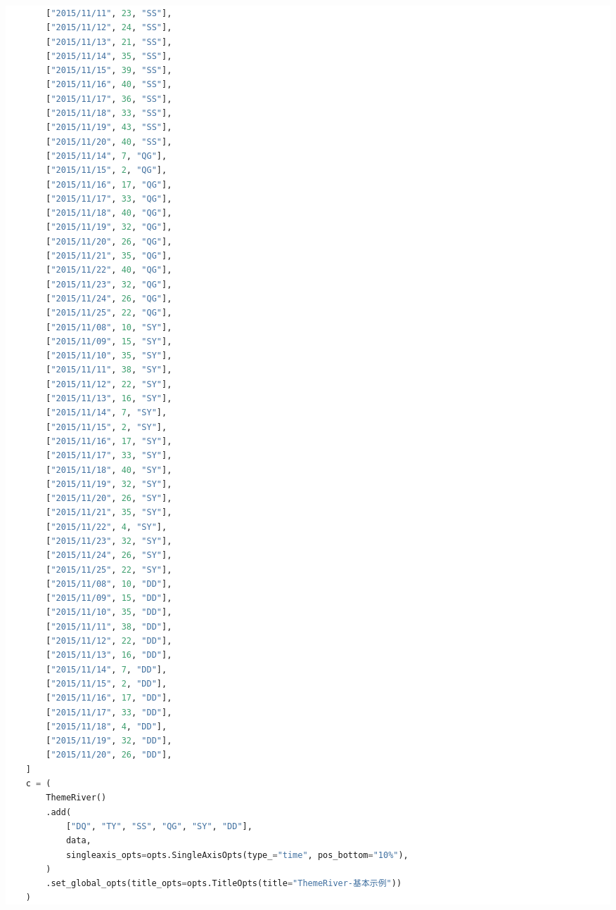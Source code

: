 ```python
        ["2015/11/11", 23, "SS"],
        ["2015/11/12", 24, "SS"],
        ["2015/11/13", 21, "SS"],
        ["2015/11/14", 35, "SS"],
        ["2015/11/15", 39, "SS"],
        ["2015/11/16", 40, "SS"],
        ["2015/11/17", 36, "SS"],
        ["2015/11/18", 33, "SS"],
        ["2015/11/19", 43, "SS"],
        ["2015/11/20", 40, "SS"],
        ["2015/11/14", 7, "QG"],
        ["2015/11/15", 2, "QG"],
        ["2015/11/16", 17, "QG"],
        ["2015/11/17", 33, "QG"],
        ["2015/11/18", 40, "QG"],
        ["2015/11/19", 32, "QG"],
        ["2015/11/20", 26, "QG"],
        ["2015/11/21", 35, "QG"],
        ["2015/11/22", 40, "QG"],
        ["2015/11/23", 32, "QG"],
        ["2015/11/24", 26, "QG"],
        ["2015/11/25", 22, "QG"],
        ["2015/11/08", 10, "SY"],
        ["2015/11/09", 15, "SY"],
        ["2015/11/10", 35, "SY"],
        ["2015/11/11", 38, "SY"],
        ["2015/11/12", 22, "SY"],
        ["2015/11/13", 16, "SY"],
        ["2015/11/14", 7, "SY"],
        ["2015/11/15", 2, "SY"],
        ["2015/11/16", 17, "SY"],
        ["2015/11/17", 33, "SY"],
        ["2015/11/18", 40, "SY"],
        ["2015/11/19", 32, "SY"],
        ["2015/11/20", 26, "SY"],
        ["2015/11/21", 35, "SY"],
        ["2015/11/22", 4, "SY"],
        ["2015/11/23", 32, "SY"],
        ["2015/11/24", 26, "SY"],
        ["2015/11/25", 22, "SY"],
        ["2015/11/08", 10, "DD"],
        ["2015/11/09", 15, "DD"],
        ["2015/11/10", 35, "DD"],
        ["2015/11/11", 38, "DD"],
        ["2015/11/12", 22, "DD"],
        ["2015/11/13", 16, "DD"],
        ["2015/11/14", 7, "DD"],
        ["2015/11/15", 2, "DD"],
        ["2015/11/16", 17, "DD"],
        ["2015/11/17", 33, "DD"],
        ["2015/11/18", 4, "DD"],
        ["2015/11/19", 32, "DD"],
        ["2015/11/20", 26, "DD"],
    ]
    c = (
        ThemeRiver()
        .add(
            ["DQ", "TY", "SS", "QG", "SY", "DD"],
            data,
            singleaxis_opts=opts.SingleAxisOpts(type_="time", pos_bottom="10%"),
        )
        .set_global_opts(title_opts=opts.TitleOpts(title="ThemeRiver-基本示例"))
    )
```